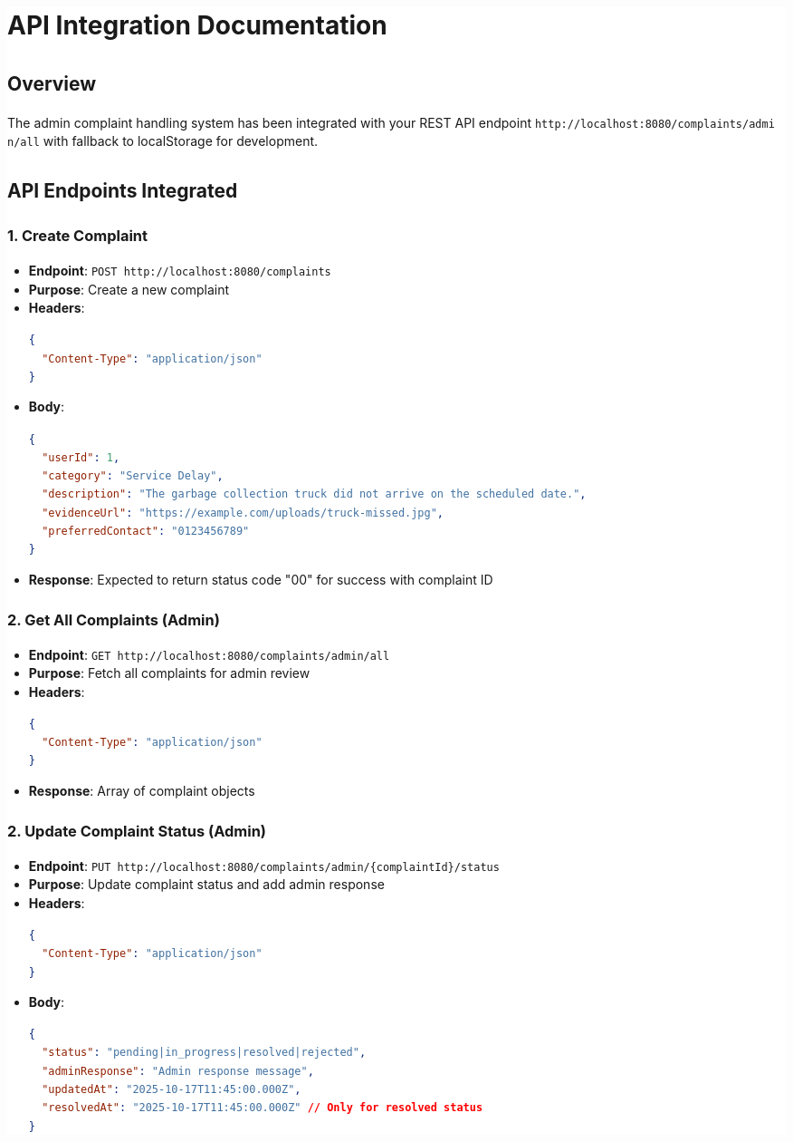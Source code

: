 # API Integration Documentation

## Overview
The admin complaint handling system has been integrated with your REST API endpoint `http://localhost:8080/complaints/admin/all` with fallback to localStorage for development.

## API Endpoints Integrated

### 1. Create Complaint
- **Endpoint**: `POST http://localhost:8080/complaints`
- **Purpose**: Create a new complaint
- **Headers**: 
  ```json
  {
    "Content-Type": "application/json"
  }
  ```
- **Body**:
  ```json
  {
    "userId": 1,
    "category": "Service Delay",
    "description": "The garbage collection truck did not arrive on the scheduled date.",
    "evidenceUrl": "https://example.com/uploads/truck-missed.jpg",
    "preferredContact": "0123456789"
  }
  ```
- **Response**: Expected to return status code "00" for success with complaint ID

### 2. Get All Complaints (Admin)
- **Endpoint**: `GET http://localhost:8080/complaints/admin/all`
- **Purpose**: Fetch all complaints for admin review
- **Headers**: 
  ```json
  {
    "Content-Type": "application/json"
  }
  ```
- **Response**: Array of complaint objects

### 2. Update Complaint Status (Admin)
- **Endpoint**: `PUT http://localhost:8080/complaints/admin/{complaintId}/status`
- **Purpose**: Update complaint status and add admin response
- **Headers**: 
  ```json
  {
    "Content-Type": "application/json"
  }
  ```
- **Body**:
  ```json
  {
    "status": "pending|in_progress|resolved|rejected",
    "adminResponse": "Admin response message",
    "updatedAt": "2025-10-17T11:45:00.000Z",
    "resolvedAt": "2025-10-17T11:45:00.000Z" // Only for resolved status
  }
  ```
